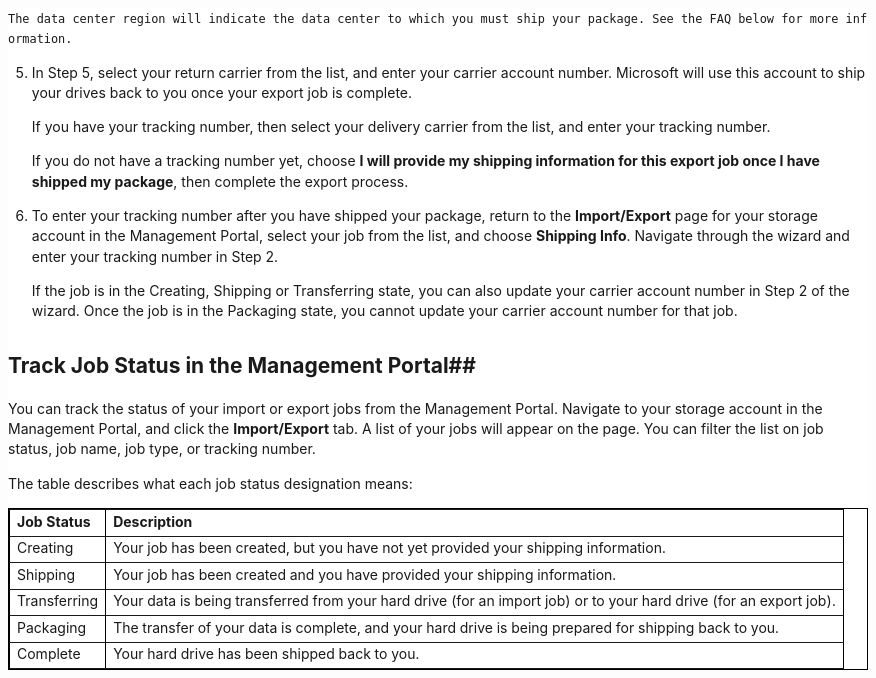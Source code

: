 	The data center region will indicate the data center to which you must ship your package. See the FAQ below for more information.

5. 	In Step 5, select your return carrier from the list, and enter your carrier account number. Microsoft will use this account to ship your drives back to you once your export job is complete.

	If you have your tracking number, then select your delivery carrier from the list, and enter your tracking number. 

	If you do not have a tracking number yet, choose <strong>I will provide my shipping information for this export job once I have shipped my package</strong>, then complete the export process.

6. To enter your tracking number after you have shipped your package, return to the **Import/Export** page for your storage account in the Management Portal, select your job from the list, and choose **Shipping Info**. Navigate through the wizard and enter your tracking number in Step 2.

	If the job is in the Creating, Shipping or Transferring state, you can also update your carrier account number in Step 2 of the wizard. Once the job is in the Packaging state, you cannot update your carrier account number for that job. 


## Track Job Status in the Management Portal##

You can track the status of your import or export jobs from the Management Portal. Navigate to your storage account in the Management Portal, and click the **Import/Export** tab. A list of your jobs will appear on the page. You can filter the list on job status, job name, job type, or tracking number.

The table describes what each job status designation means:

<table border="1" cellspacing="0" cellpadding="5" style="border: 1px solid #000000;">
	<tbody>
		<tr>
			<td><strong>Job Status</strong></td>
			<td><strong>Description</strong></td>
		</tr>
		<tr>
			<td>Creating</td>
			<td>Your job has been created, but you have not yet provided your shipping information.</td>
		</tr>
		<tr>
			<td>Shipping</td>
			<td>Your job has been created and you have provided your shipping information.</td>
		</tr>
		<tr>
			<td>Transferring</td>
			<td>Your data is being transferred from your hard drive (for an import job) or to your hard drive (for an export job).</td>
		</tr>
		<tr>
			<td>Packaging</td>
			<td>The transfer of your data is complete, and your hard drive is being prepared for shipping back to you.</td>
		</tr>
		<tr>
			<td>Complete</td>
			<td>Your hard drive has been shipped back to you.</td>
		</tr>
	</tbody>
</table>
